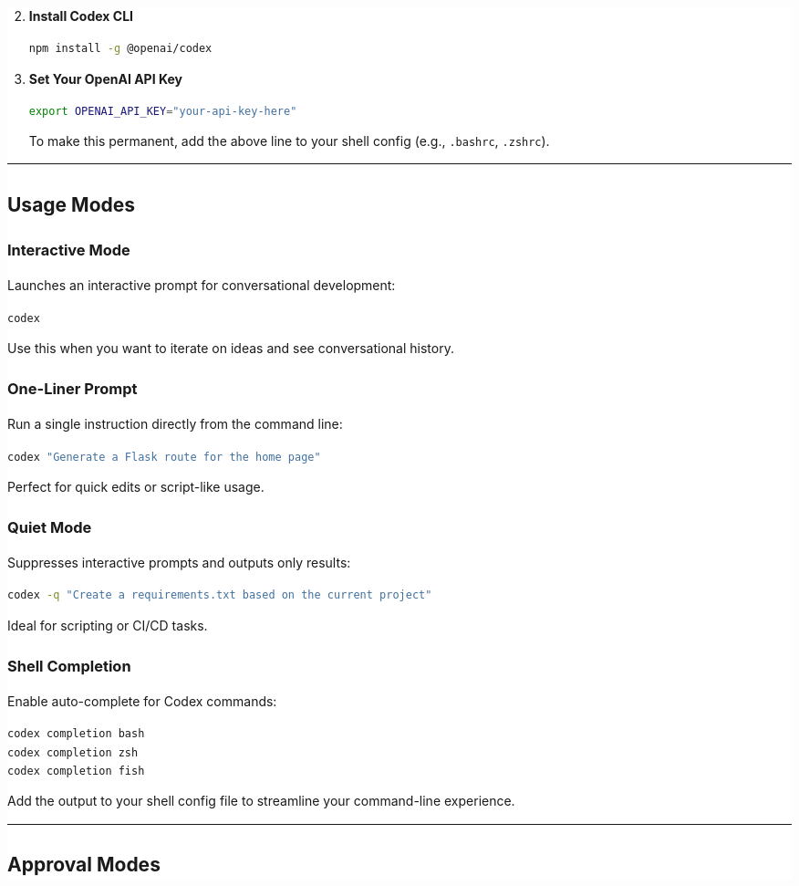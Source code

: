 2. **Install Codex CLI**
   ```bash
   npm install -g @openai/codex
   ```

3. **Set Your OpenAI API Key**
   ```bash
   export OPENAI_API_KEY="your-api-key-here"
   ```
   
   To make this permanent, add the above line to your shell config (e.g., `.bashrc`, `.zshrc`).

---

## Usage Modes

### Interactive Mode
Launches an interactive prompt for conversational development:

```bash
codex
```

Use this when you want to iterate on ideas and see conversational history.

### One-Liner Prompt
Run a single instruction directly from the command line:

```bash
codex "Generate a Flask route for the home page"
```

Perfect for quick edits or script-like usage.

### Quiet Mode
Suppresses interactive prompts and outputs only results:

```bash
codex -q "Create a requirements.txt based on the current project"
```

Ideal for scripting or CI/CD tasks.

### Shell Completion
Enable auto-complete for Codex commands:

```bash
codex completion bash
codex completion zsh
codex completion fish
```

Add the output to your shell config file to streamline your command-line experience.

---

## Approval Modes
